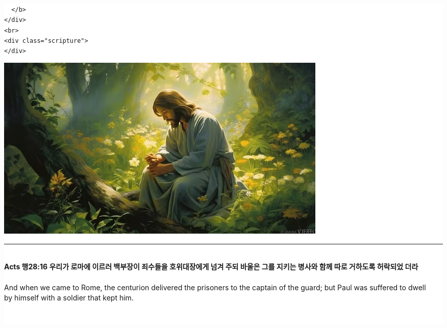       </b>
    </div>
    <br>
    <div class="scripture">
    </div>         
  </div>
  <div class="image-container">
    <img src='../../pictures/picture_154.jpg'>
  </div>
</div>

---

<div class="columns">
  <div class="scriptures">
    <br>
    <div class="scripture">
      <b>Acts 행28:16 우리가 로마에 이르러 백부장이 죄수들을 호위대장에게 넘겨 주되 바울은 그를 지키는 병사와 함께 따로 거하도록 허락되었 더라 
      </b>
    </div>
    <br>
    <div class="scripture">And when we came to Rome, the centurion delivered the prisoners to the captain of the guard; but Paul was suffered to dwell by himself with a soldier that kept him. 
    </div>
    <br>
    <div class="scripture">
      <b>
      </b>
    </div>
    <br>
    <div class="scripture">
    </div>         
  </div>
  <div class="image-container">